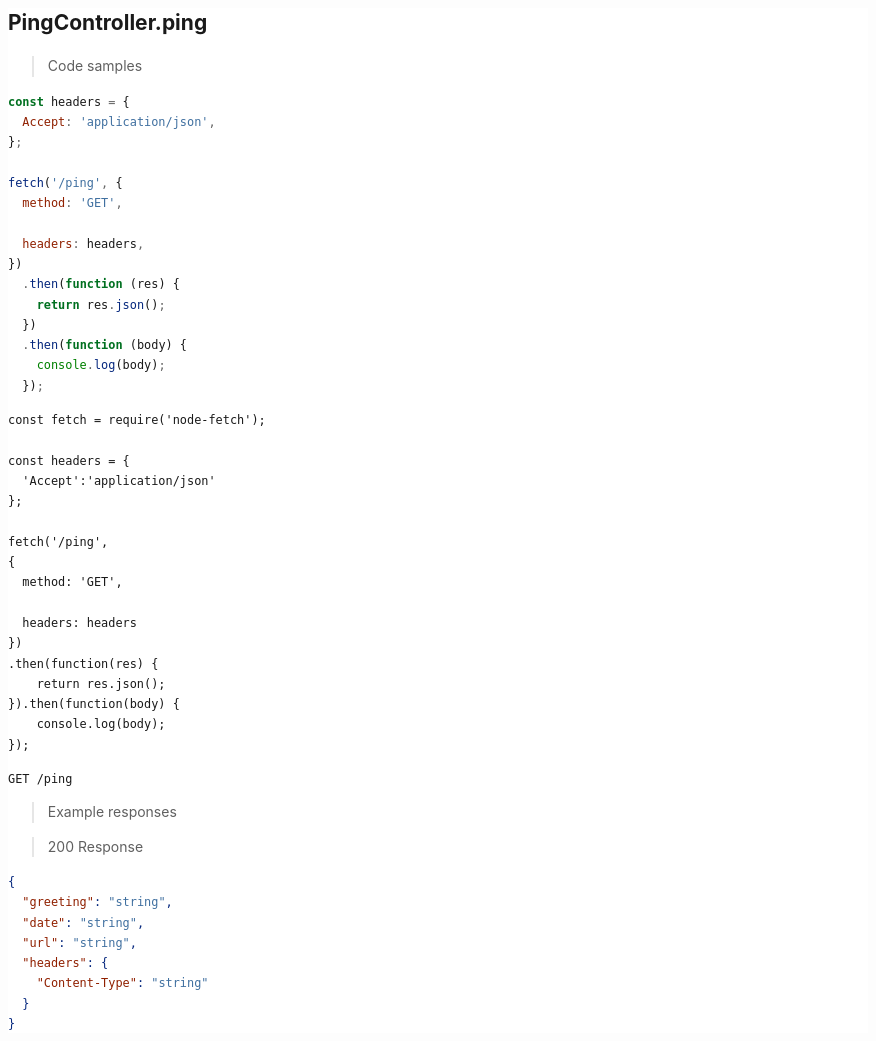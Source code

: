 ## PingController.ping

<a id="opIdPingController.ping"></a>

> Code samples

```javascript
const headers = {
  Accept: 'application/json',
};

fetch('/ping', {
  method: 'GET',

  headers: headers,
})
  .then(function (res) {
    return res.json();
  })
  .then(function (body) {
    console.log(body);
  });
```

```javascript--nodejs
const fetch = require('node-fetch');

const headers = {
  'Accept':'application/json'
};

fetch('/ping',
{
  method: 'GET',

  headers: headers
})
.then(function(res) {
    return res.json();
}).then(function(body) {
    console.log(body);
});

```

`GET /ping`

> Example responses

> 200 Response

```json
{
  "greeting": "string",
  "date": "string",
  "url": "string",
  "headers": {
    "Content-Type": "string"
  }
}
```
